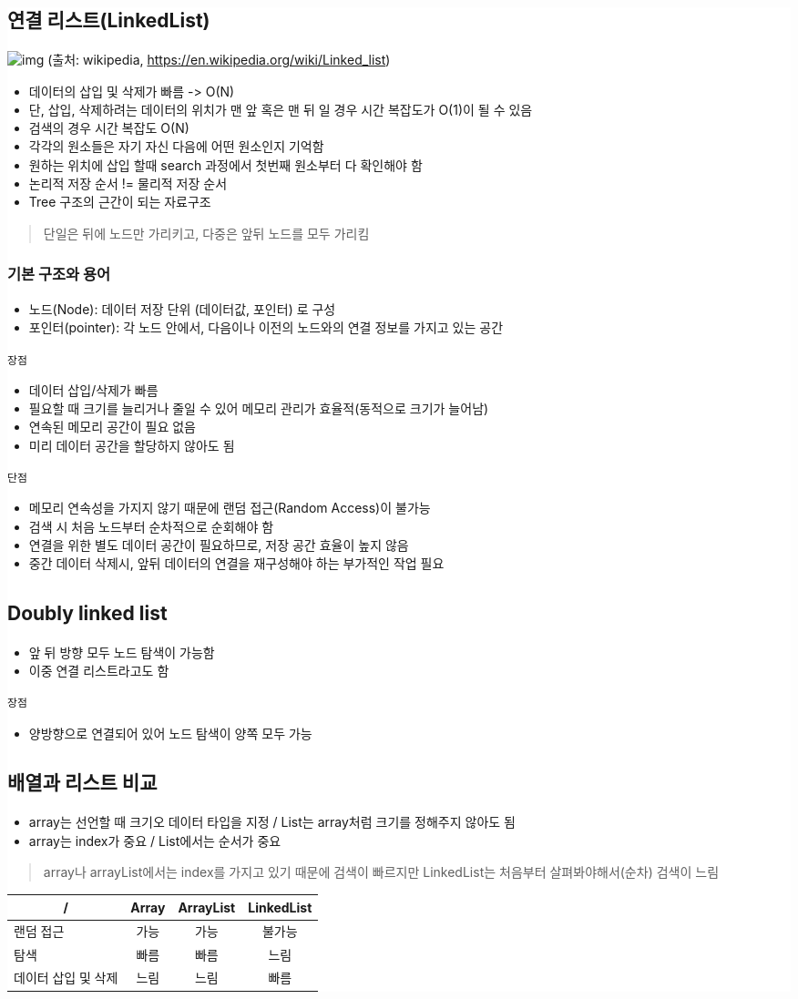 ## 연결 리스트(LinkedList)

![img](https://upload.wikimedia.org/wikipedia/commons/thumb/6/6d/Singly-linked-list.svg/408px-Singly-linked-list.svg.png)
(출처: wikipedia, https://en.wikipedia.org/wiki/Linked_list)

- 데이터의 삽입 및 삭제가 빠름 -> O(N)
- 단, 삽입, 삭제하려는 데이터의 위치가 맨 앞 혹은 맨 뒤 일 경우 시간 복잡도가 O(1)이 될 수 있음
- 검색의 경우 시간 복잡도 O(N)
- 각각의 원소들은 자기 자신 다음에 어떤 원소인지 기억함
- 원하는 위치에 삽입 할때 search 과정에서 첫번째 원소부터 다 확인해야 함
- 논리적 저장 순서 != 물리적 저장 순서
- Tree 구조의 근간이 되는 자료구조

> 단일은 뒤에 노드만 가리키고, 다중은 앞뒤 노드를 모두 가리킴

### 기본 구조와 용어

- 노드(Node): 데이터 저장 단위 (데이터값, 포인터) 로 구성
- 포인터(pointer): 각 노드 안에서, 다음이나 이전의 노드와의 연결 정보를 가지고 있는 공간

`장점`

- 데이터 삽입/삭제가 빠름
- 필요할 때 크기를 늘리거나 줄일 수 있어 메모리 관리가 효율적(동적으로 크기가 늘어남)
- 연속된 메모리 공간이 필요 없음
- 미리 데이터 공간을 할당하지 않아도 됨

`단점`

- 메모리 연속성을 가지지 않기 때문에 랜덤 접근(Random Access)이 불가능
- 검색 시 처음 노드부터 순차적으로 순회해야 함
- 연결을 위한 별도 데이터 공간이 필요하므로, 저장 공간 효율이 높지 않음
- 중간 데이터 삭제시, 앞뒤 데이터의 연결을 재구성해야 하는 부가적인 작업 필요

## Doubly linked list

- 앞 뒤 방향 모두 노드 탐색이 가능함
- 이중 연결 리스트라고도 함

`장점`

- 양방향으로 연결되어 있어 노드 탐색이 양쪽 모두 가능

## 배열과 리스트 비교

- array는 선언할 때 크기오 데이터 타입을 지정 / List는 array처럼 크기를 정해주지 않아도 됨
- array는 index가 중요 / List에서는 순서가 중요

> array나 arrayList에서는 index를 가지고 있기 때문에 검색이 빠르지만
> LinkedList는 처음부터 살펴봐야해서(순차) 검색이 느림

| /                   | Array | ArrayList | LinkedList |
| ------------------- | :---: | :-------: | :--------: |
| 랜덤 접근           | 가능  |   가능    |   불가능   |
| 탐색                | 빠름  |   빠름    |    느림    |
| 데이터 삽입 및 삭제 | 느림  |   느림    |    빠름    |
